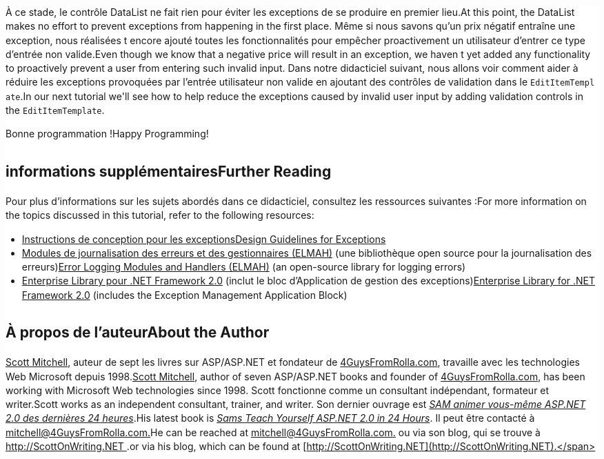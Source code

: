 <span data-ttu-id="3682e-183">À ce stade, le contrôle DataList ne fait rien pour éviter les exceptions de se produire en premier lieu.</span><span class="sxs-lookup"><span data-stu-id="3682e-183">At this point, the DataList makes no effort to prevent exceptions from happening in the first place.</span></span> <span data-ttu-id="3682e-184">Même si nous savons qu’un prix négatif entraîne une exception, nous réalisées t encore ajouté toutes les fonctionnalités pour empêcher proactivement un utilisateur d’entrer ce type d’entrée non valide.</span><span class="sxs-lookup"><span data-stu-id="3682e-184">Even though we know that a negative price will result in an exception, we haven t yet added any functionality to proactively prevent a user from entering such invalid input.</span></span> <span data-ttu-id="3682e-185">Dans notre didacticiel suivant, nous allons voir comment aider à réduire les exceptions provoquées par l’entrée utilisateur non valide en ajoutant des contrôles de validation dans le `EditItemTemplate`.</span><span class="sxs-lookup"><span data-stu-id="3682e-185">In our next tutorial we'll see how to help reduce the exceptions caused by invalid user input by adding validation controls in the `EditItemTemplate`.</span></span>

<span data-ttu-id="3682e-186">Bonne programmation !</span><span class="sxs-lookup"><span data-stu-id="3682e-186">Happy Programming!</span></span>

## <a name="further-reading"></a><span data-ttu-id="3682e-187">informations supplémentaires</span><span class="sxs-lookup"><span data-stu-id="3682e-187">Further Reading</span></span>

<span data-ttu-id="3682e-188">Pour plus d’informations sur les sujets abordés dans ce didacticiel, consultez les ressources suivantes :</span><span class="sxs-lookup"><span data-stu-id="3682e-188">For more information on the topics discussed in this tutorial, refer to the following resources:</span></span>

- [<span data-ttu-id="3682e-189">Instructions de conception pour les exceptions</span><span class="sxs-lookup"><span data-stu-id="3682e-189">Design Guidelines for Exceptions</span></span>](https://msdn.microsoft.com/library/ms298399.aspx)
- <span data-ttu-id="3682e-190">[Modules de journalisation des erreurs et des gestionnaires (ELMAH)](http://workspaces.gotdotnet.com/elmah) (une bibliothèque open source pour la journalisation des erreurs)</span><span class="sxs-lookup"><span data-stu-id="3682e-190">[Error Logging Modules and Handlers (ELMAH)](http://workspaces.gotdotnet.com/elmah) (an open-source library for logging errors)</span></span>
- <span data-ttu-id="3682e-191">[Enterprise Library pour .NET Framework 2.0](https://www.microsoft.com/downloads/details.aspx?familyid=5A14E870-406B-4F2A-B723-97BA84AE80B5&amp;displaylang=en) (inclut le bloc d’Application de gestion des exceptions)</span><span class="sxs-lookup"><span data-stu-id="3682e-191">[Enterprise Library for .NET Framework 2.0](https://www.microsoft.com/downloads/details.aspx?familyid=5A14E870-406B-4F2A-B723-97BA84AE80B5&amp;displaylang=en) (includes the Exception Management Application Block)</span></span>

## <a name="about-the-author"></a><span data-ttu-id="3682e-192">À propos de l’auteur</span><span class="sxs-lookup"><span data-stu-id="3682e-192">About the Author</span></span>

<span data-ttu-id="3682e-193">[Scott Mitchell](http://www.4guysfromrolla.com/ScottMitchell.shtml), auteur de sept les livres sur ASP/ASP.NET et fondateur de [4GuysFromRolla.com](http://www.4guysfromrolla.com), travaille avec les technologies Web Microsoft depuis 1998.</span><span class="sxs-lookup"><span data-stu-id="3682e-193">[Scott Mitchell](http://www.4guysfromrolla.com/ScottMitchell.shtml), author of seven ASP/ASP.NET books and founder of [4GuysFromRolla.com](http://www.4guysfromrolla.com), has been working with Microsoft Web technologies since 1998.</span></span> <span data-ttu-id="3682e-194">Scott fonctionne comme un consultant indépendant, formateur et writer.</span><span class="sxs-lookup"><span data-stu-id="3682e-194">Scott works as an independent consultant, trainer, and writer.</span></span> <span data-ttu-id="3682e-195">Son dernier ouvrage est [*SAM animer vous-même ASP.NET 2.0 des dernières 24 heures*](https://www.amazon.com/exec/obidos/ASIN/0672327384/4guysfromrollaco).</span><span class="sxs-lookup"><span data-stu-id="3682e-195">His latest book is [*Sams Teach Yourself ASP.NET 2.0 in 24 Hours*](https://www.amazon.com/exec/obidos/ASIN/0672327384/4guysfromrollaco).</span></span> <span data-ttu-id="3682e-196">Il peut être contacté à [ mitchell@4GuysFromRolla.com.](mailto:mitchell@4GuysFromRolla.com)</span><span class="sxs-lookup"><span data-stu-id="3682e-196">He can be reached at [mitchell@4GuysFromRolla.com.](mailto:mitchell@4GuysFromRolla.com)</span></span> <span data-ttu-id="3682e-197">ou via son blog, qui se trouve à [ http://ScottOnWriting.NET ](http://ScottOnWriting.NET).</span><span class="sxs-lookup"><span data-stu-id="3682e-197">or via his blog, which can be found at [http://ScottOnWriting.NET](http://ScottOnWriting.NET).</span></span>